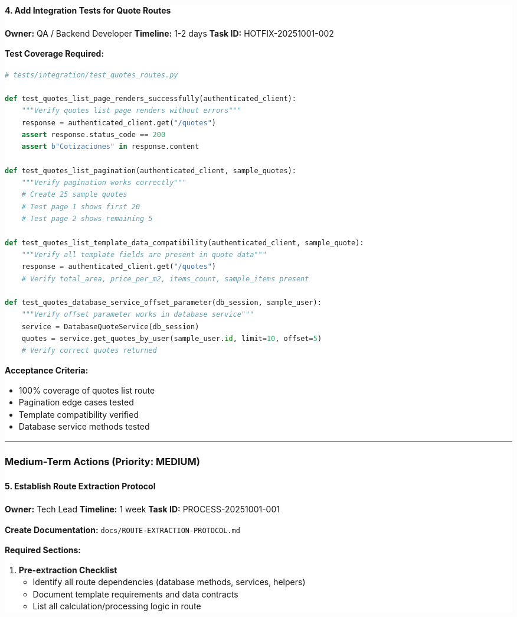 
#### 4. Add Integration Tests for Quote Routes
**Owner:** QA / Backend Developer
**Timeline:** 1-2 days
**Task ID:** HOTFIX-20251001-002

**Test Coverage Required:**
```python
# tests/integration/test_quotes_routes.py

def test_quotes_list_page_renders_successfully(authenticated_client):
    """Verify quotes list page renders without errors"""
    response = authenticated_client.get("/quotes")
    assert response.status_code == 200
    assert b"Cotizaciones" in response.content

def test_quotes_list_pagination(authenticated_client, sample_quotes):
    """Verify pagination works correctly"""
    # Create 25 sample quotes
    # Test page 1 shows first 20
    # Test page 2 shows remaining 5

def test_quotes_list_template_data_compatibility(authenticated_client, sample_quote):
    """Verify all template fields are present in quote data"""
    response = authenticated_client.get("/quotes")
    # Verify total_area, price_per_m2, items_count, sample_items present

def test_quotes_database_service_offset_parameter(db_session, sample_user):
    """Verify offset parameter works in database service"""
    service = DatabaseQuoteService(db_session)
    quotes = service.get_quotes_by_user(sample_user.id, limit=10, offset=5)
    # Verify correct quotes returned
```

**Acceptance Criteria:**
- 100% coverage of quotes list route
- Pagination edge cases tested
- Template compatibility verified
- Database service methods tested

---

### Medium-Term Actions (Priority: MEDIUM)

#### 5. Establish Route Extraction Protocol
**Owner:** Tech Lead
**Timeline:** 1 week
**Task ID:** PROCESS-20251001-001

**Create Documentation:** `docs/ROUTE-EXTRACTION-PROTOCOL.md`

**Required Sections:**
1. **Pre-extraction Checklist**
   - Identify all route dependencies (database methods, services, helpers)
   - Document template requirements and data contracts
   - List all calculation/processing logic in route
